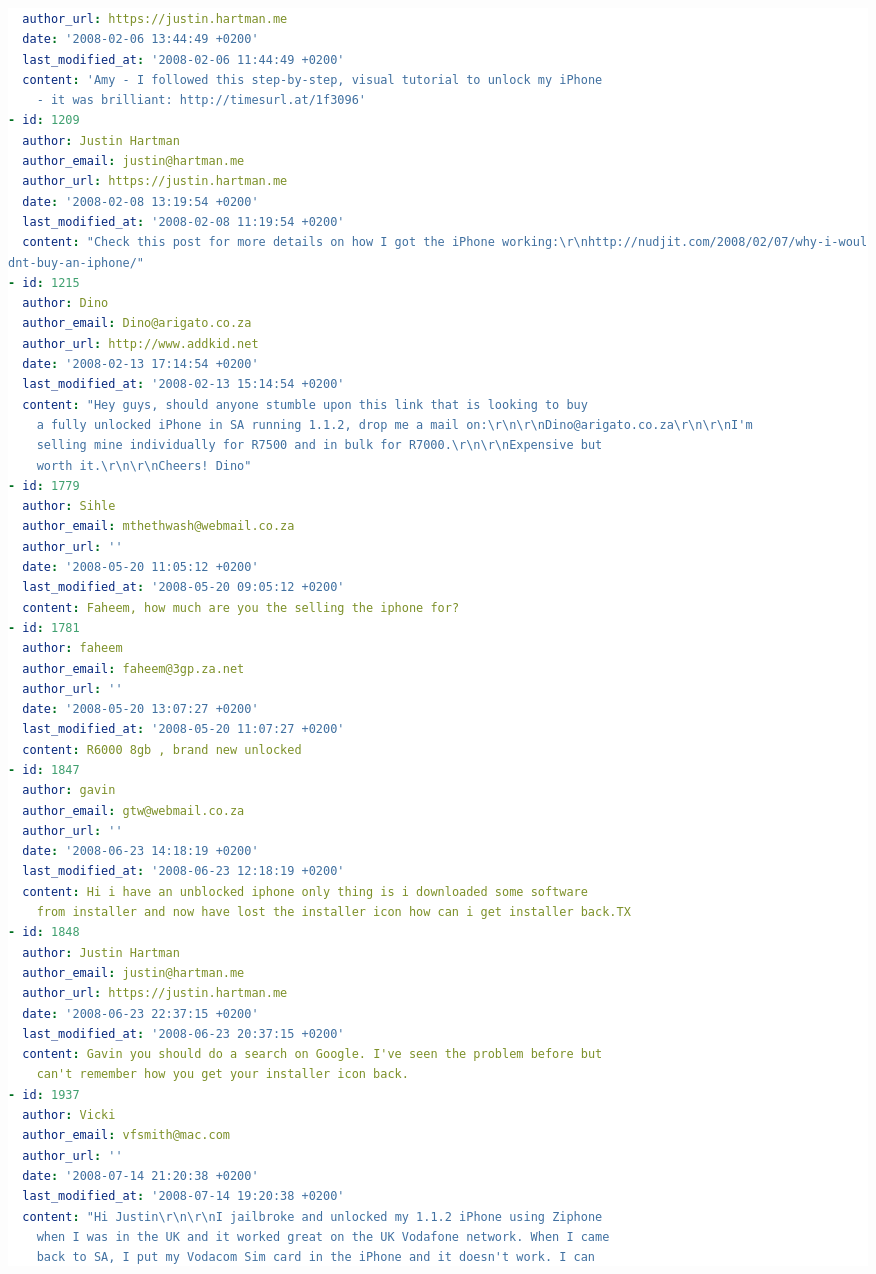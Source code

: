 ```yaml
  author_url: https://justin.hartman.me
  date: '2008-02-06 13:44:49 +0200'
  last_modified_at: '2008-02-06 11:44:49 +0200'
  content: 'Amy - I followed this step-by-step, visual tutorial to unlock my iPhone
    - it was brilliant: http://timesurl.at/1f3096'
- id: 1209
  author: Justin Hartman
  author_email: justin@hartman.me
  author_url: https://justin.hartman.me
  date: '2008-02-08 13:19:54 +0200'
  last_modified_at: '2008-02-08 11:19:54 +0200'
  content: "Check this post for more details on how I got the iPhone working:\r\nhttp://nudjit.com/2008/02/07/why-i-wouldnt-buy-an-iphone/"
- id: 1215
  author: Dino
  author_email: Dino@arigato.co.za
  author_url: http://www.addkid.net
  date: '2008-02-13 17:14:54 +0200'
  last_modified_at: '2008-02-13 15:14:54 +0200'
  content: "Hey guys, should anyone stumble upon this link that is looking to buy
    a fully unlocked iPhone in SA running 1.1.2, drop me a mail on:\r\n\r\nDino@arigato.co.za\r\n\r\nI'm
    selling mine individually for R7500 and in bulk for R7000.\r\n\r\nExpensive but
    worth it.\r\n\r\nCheers! Dino"
- id: 1779
  author: Sihle
  author_email: mthethwash@webmail.co.za
  author_url: ''
  date: '2008-05-20 11:05:12 +0200'
  last_modified_at: '2008-05-20 09:05:12 +0200'
  content: Faheem, how much are you the selling the iphone for?
- id: 1781
  author: faheem
  author_email: faheem@3gp.za.net
  author_url: ''
  date: '2008-05-20 13:07:27 +0200'
  last_modified_at: '2008-05-20 11:07:27 +0200'
  content: R6000 8gb , brand new unlocked
- id: 1847
  author: gavin
  author_email: gtw@webmail.co.za
  author_url: ''
  date: '2008-06-23 14:18:19 +0200'
  last_modified_at: '2008-06-23 12:18:19 +0200'
  content: Hi i have an unblocked iphone only thing is i downloaded some software
    from installer and now have lost the installer icon how can i get installer back.TX
- id: 1848
  author: Justin Hartman
  author_email: justin@hartman.me
  author_url: https://justin.hartman.me
  date: '2008-06-23 22:37:15 +0200'
  last_modified_at: '2008-06-23 20:37:15 +0200'
  content: Gavin you should do a search on Google. I've seen the problem before but
    can't remember how you get your installer icon back.
- id: 1937
  author: Vicki
  author_email: vfsmith@mac.com
  author_url: ''
  date: '2008-07-14 21:20:38 +0200'
  last_modified_at: '2008-07-14 19:20:38 +0200'
  content: "Hi Justin\r\n\r\nI jailbroke and unlocked my 1.1.2 iPhone using Ziphone
    when I was in the UK and it worked great on the UK Vodafone network. When I came
    back to SA, I put my Vodacom Sim card in the iPhone and it doesn't work. I can
```